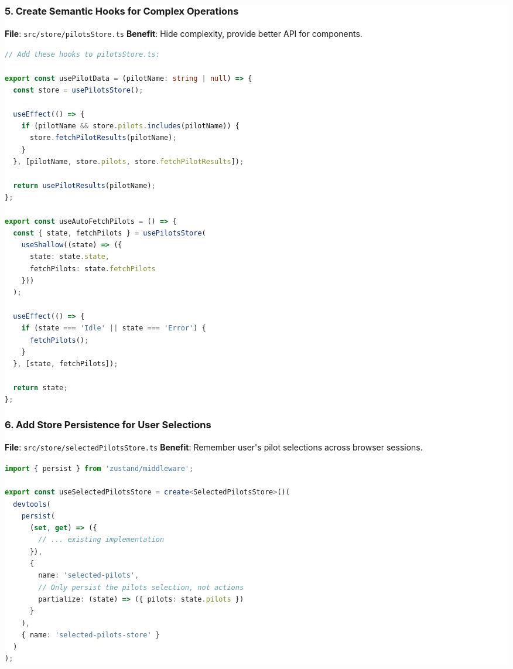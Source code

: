 ### 5. Create Semantic Hooks for Complex Operations
**File**: `src/store/pilotsStore.ts`
**Benefit**: Hide complexity, provide better API for components.

```typescript
// Add these hooks to pilotsStore.ts:

export const usePilotData = (pilotName: string | null) => {
  const store = usePilotsStore();
  
  useEffect(() => {
    if (pilotName && store.pilots.includes(pilotName)) {
      store.fetchPilotResults(pilotName);
    }
  }, [pilotName, store.pilots, store.fetchPilotResults]);
  
  return usePilotResults(pilotName);
};

export const useAutoFetchPilots = () => {
  const { state, fetchPilots } = usePilotsStore(
    useShallow((state) => ({
      state: state.state,
      fetchPilots: state.fetchPilots
    }))
  );
  
  useEffect(() => {
    if (state === 'Idle' || state === 'Error') {
      fetchPilots();
    }
  }, [state, fetchPilots]);
  
  return state;
};
```

### 6. Add Store Persistence for User Selections
**File**: `src/store/selectedPilotsStore.ts`
**Benefit**: Remember user's pilot selections across browser sessions.

```typescript
import { persist } from 'zustand/middleware';

export const useSelectedPilotsStore = create<SelectedPilotsStore>()(
  devtools(
    persist(
      (set, get) => ({
        // ... existing implementation
      }),
      { 
        name: 'selected-pilots',
        // Only persist the pilots selection, not actions
        partialize: (state) => ({ pilots: state.pilots })
      }
    ),
    { name: 'selected-pilots-store' }
  )
);
```
